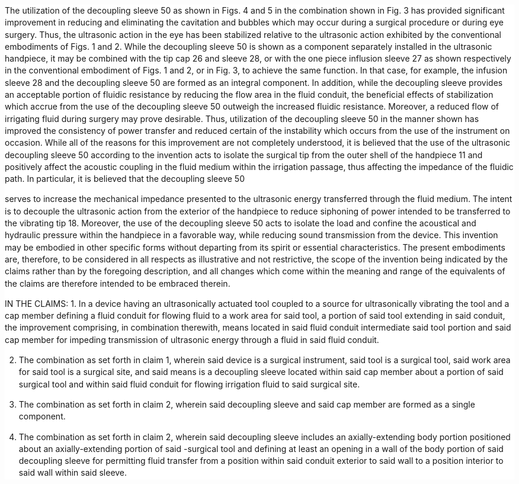  The utilization of the decoupling sleeve 50 as shown in Figs. 4 and 5 in the combination shown in Fig. 3 has provided significant improvement in reducing and eliminating the cavitation and bubbles which may occur during a surgical procedure or during eye surgery. Thus, the ultrasonic action in the eye has been stabilized relative to the ultrasonic action exhibited by the conventional embodiments of Figs. 1 and 2. While the decoupling sleeve 50 is shown as a component separately installed in the ultrasonic handpiece, it may be combined with the tip cap 26 and sleeve 28, or with the one piece influsion sleeve 27 as shown respectively in the conventional embodiment of Figs. 1 and 2, or in Fig. 3, to achieve the same function. In that case, for example, the infusion sleeve 28 and the decoupling sleeve 50 are formed as an integral component. In addition, while the decoupling sleeve provides an acceptable portion of fluidic resistance by reducing the flow area in the fluid conduit, the beneficial effects of stabilization which accrue from the use of the decoupling sleeve 50 outweigh the increased fluidic resistance. Moreover, a reduced flow of irrigating fluid during surgery may prove desirable.
Thus, utilization of the decoupling sleeve 50 in the manner shown has improved the consistency of power transfer and reduced certain of the instability which occurs from the use of the instrument on occasion. While all of the reasons for this improvement are not completely understood, it is believed that the use of the ultrasonic decoupling sleeve 50 according to the invention acts to isolate the surgical tip from the outer shell of the handpiece 11 and positively affect the acoustic coupling in the fluid medium within the irrigation passage, thus affecting the impedance of the fluidic path. In particular, it is believed that the decoupling sleeve 50 

serves to increase the mechanical impedance presented to the ultrasonic energy transferred through the fluid medium. The intent is to decouple the ultrasonic action from the exterior of the handpiece to reduce siphoning of power intended to be transferred to the vibrating tip 18. Moreover, the use of the decoupling sleeve 50 acts to isolate the load and confine the acoustical and hydraulic pressure within the handpiece in a favorable way, while reducing sound transmission from the device. This invention may be embodied in other specific forms without departing from its spirit or essential characteristics. The present embodiments are, therefore, to be considered in all respects as illustrative and not restrictive, the scope of the invention being indicated by the claims rather than by the foregoing description, and all changes which come within the meaning and range of the equivalents of the claims are therefore intended to be embraced therein.

IN THE CLAIMS: 1. In a device having an ultrasonically actuated tool coupled to a source for ultrasonically vibrating the tool and a cap member defining a fluid conduit for flowing fluid to a work area for said tool, a portion of said tool extending in said conduit, the improvement comprising, in combination therewith, means located in said fluid conduit intermediate said tool portion and said cap member for impeding transmission of ultrasonic energy through a fluid in said fluid conduit.


2. The combination as set forth in claim 1, wherein said device is a surgical instrument, said tool is a surgical tool, said work area for said tool is a surgical site, and said means is a decoupling sleeve located within said cap member about a portion of said surgical tool and within said fluid conduit for flowing irrigation fluid to said surgical site.


3. The combination as set forth in claim 2, wherein said decoupling sleeve and said cap member are formed as a single component.


4. The combination as set forth in claim 2, wherein said decoupling sleeve includes an axially-extending body portion positioned about an axially-extending portion of said -surgical tool and defining at least an opening in a wall of the body portion of said decoupling sleeve for permitting fluid transfer from a position within said conduit exterior to said wall to a position interior to said wall within said sleeve.
